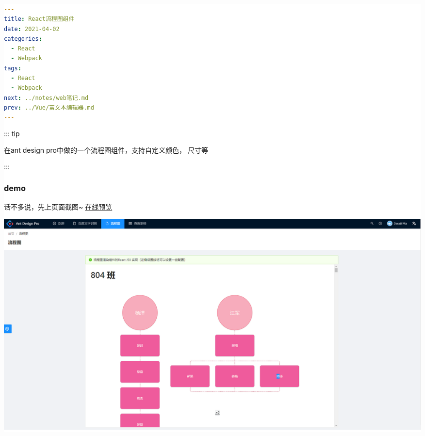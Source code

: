 ```yaml
---
title: React流程图组件
date: 2021-04-02
categories:
  - React
  - Webpack
tags:
  - React
  - Webpack
next: ../notes/web笔记.md
prev: ../Vue/富文本编辑器.md
---
```


::: tip

在ant design pro中做的一个流程图组件，支持自定义颜色， 尺寸等

:::




### demo

话不多说，先上页面截图~
<a href="http://www.zhaozhenfa1995.gitee.io/process-map" target="_blank">在线预览</a>

<img src="../../.vuepress/public/Snipaste_2021-04-02_09-15-03.png" class="zoom-custom-imgs" />


